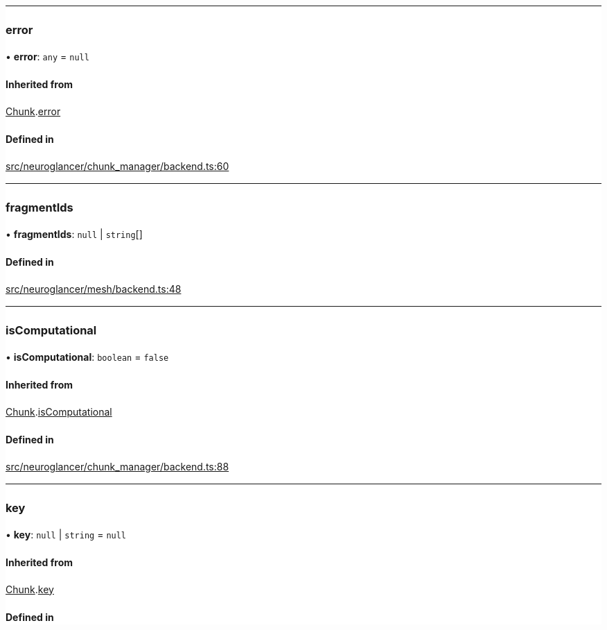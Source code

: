 ___

### error

• **error**: `any` = `null`

#### Inherited from

[Chunk](neuroglancer_chunk_manager_backend.Chunk.md).[error](neuroglancer_chunk_manager_backend.Chunk.md#error)

#### Defined in

[src/neuroglancer/chunk_manager/backend.ts:60](https://github.com/ActiveBrainAtlas2/neuroglancer/blob/91617476/src/neuroglancer/chunk_manager/backend.ts#L60)

___

### fragmentIds

• **fragmentIds**: ``null`` \| `string`[]

#### Defined in

[src/neuroglancer/mesh/backend.ts:48](https://github.com/ActiveBrainAtlas2/neuroglancer/blob/91617476/src/neuroglancer/mesh/backend.ts#L48)

___

### isComputational

• **isComputational**: `boolean` = `false`

#### Inherited from

[Chunk](neuroglancer_chunk_manager_backend.Chunk.md).[isComputational](neuroglancer_chunk_manager_backend.Chunk.md#iscomputational)

#### Defined in

[src/neuroglancer/chunk_manager/backend.ts:88](https://github.com/ActiveBrainAtlas2/neuroglancer/blob/91617476/src/neuroglancer/chunk_manager/backend.ts#L88)

___

### key

• **key**: ``null`` \| `string` = `null`

#### Inherited from

[Chunk](neuroglancer_chunk_manager_backend.Chunk.md).[key](neuroglancer_chunk_manager_backend.Chunk.md#key)

#### Defined in
